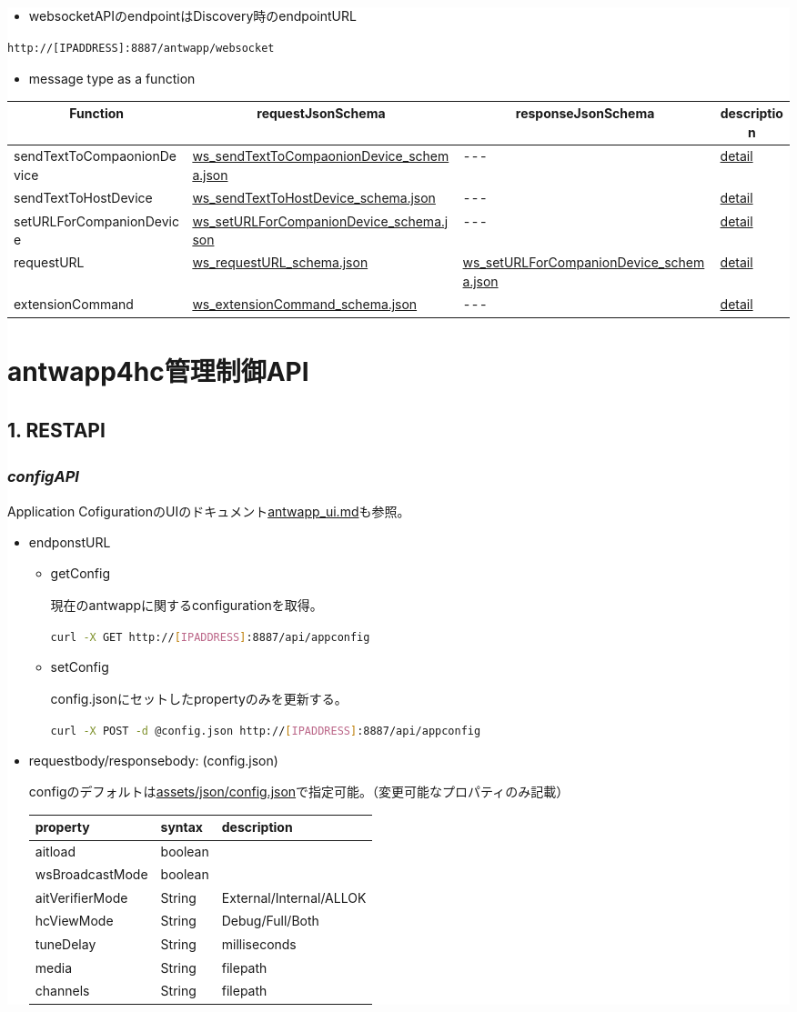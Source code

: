 - websocketAPIのendpointはDiscovery時のendpointURL

```curl
http://[IPADDRESS]:8887/antwapp/websocket
```

- message type as a function

| Function | requestJsonSchema | responseJsonSchema | description |
| --- | --- | --- | --- |
| sendTextToCompaonionDevice | [ws_sendTextToCompaonionDevice_schema.json](../app/src/main/assets/json-schema/ws_sendTextToCompaonionDevice_schema.json) | --- | [detail](./api/antwapp_websocket_companion.md#sendtexttoCompaniondevice)  |
| sendTextToHostDevice | [ws_sendTextToHostDevice_schema.json](../app/src/main/assets/json-schema/ws_sendTextToHostDevice_schema.json) | --- | [detail](./api/antwapp_websocket_companion.md#sendtexttohostdevice) | 
| setURLForCompanionDevice | [ws_setURLForCompanionDevice_schema.json](../app/src/main/assets/json-schema/ws_setURLForCompanionDevice_schema.json) | --- | [detail](./api/antwapp_websocket_companion.md#seturlforcompaniondevice) | 
| requestURL | [ws_requestURL_schema.json](../app/src/main/assets/json-schema/ws_requestURL_schema.json) | [ws_setURLForCompanionDevice_schema.json](../app/src/main/assets/json-schema/ws_setURLForCompanionDevice_schema.json) | [detail](./api/antwapp_websocket_companion.md#request) |
| extensionCommand | [ws_extensionCommand_schema.json](../app/src/main/assets/json-schema/ws_extensionCommand_schema.json) | --- | [detail](./api/antwapp_websocket_companion.md#extensions) | 


# antwapp4hc管理制御API

## 1. RESTAPI

### ***configAPI***

Application CofigurationのUIのドキュメント[antwapp_ui.md](./antwapp_ui.md)も参照。

- endponstURL

  - getConfig

    現在のantwappに関するconfigurationを取得。

    ```bash
    curl -X GET http://[IPADDRESS]:8887/api/appconfig
    ```

  - setConfig

    config.jsonにセットしたpropertyのみを更新する。

    ```bash
    curl -X POST -d @config.json http://[IPADDRESS]:8887/api/appconfig
    ```

- requestbody/responsebody: (config.json)

  configのデフォルトは[assets/json/config.json](../app/src/main/assets)で指定可能。（変更可能なプロパティのみ記載）

  | property | syntax | description |
  | :--- | :--- | --- |
  | aitload | boolean | |
  | wsBroadcastMode | boolean | |
  | aitVerifierMode | String | External/Internal/ALLOK |
  | hcViewMode | String | Debug/Full/Both |
  | tuneDelay | String | milliseconds |
  | media | String | filepath |
  | channels | String | filepath |
